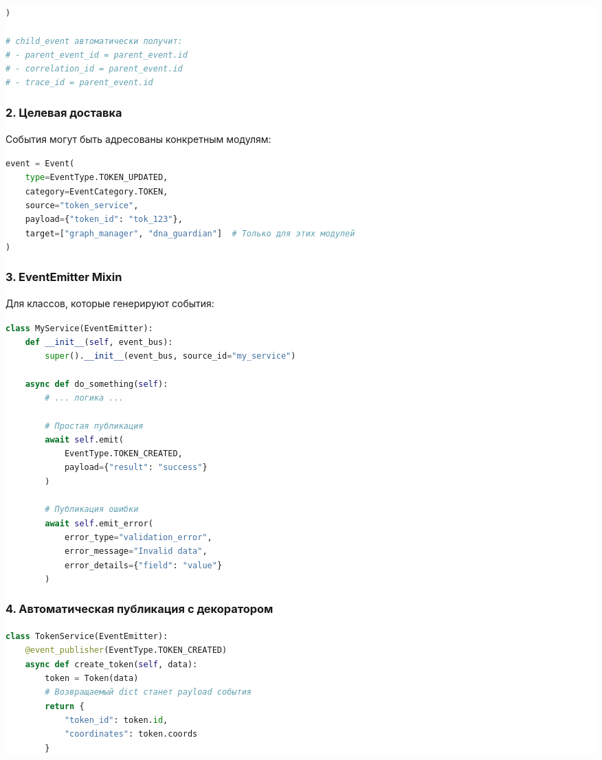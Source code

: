 ```python
)

# child_event автоматически получит:
# - parent_event_id = parent_event.id
# - correlation_id = parent_event.id
# - trace_id = parent_event.id
```

### 2. Целевая доставка

События могут быть адресованы конкретным модулям:

```python
event = Event(
    type=EventType.TOKEN_UPDATED,
    category=EventCategory.TOKEN,
    source="token_service",
    payload={"token_id": "tok_123"},
    target=["graph_manager", "dna_guardian"]  # Только для этих модулей
)
```

### 3. EventEmitter Mixin

Для классов, которые генерируют события:

```python
class MyService(EventEmitter):
    def __init__(self, event_bus):
        super().__init__(event_bus, source_id="my_service")
    
    async def do_something(self):
        # ... логика ...
        
        # Простая публикация
        await self.emit(
            EventType.TOKEN_CREATED,
            payload={"result": "success"}
        )
        
        # Публикация ошибки
        await self.emit_error(
            error_type="validation_error",
            error_message="Invalid data",
            error_details={"field": "value"}
        )
```

### 4. Автоматическая публикация с декоратором

```python
class TokenService(EventEmitter):
    @event_publisher(EventType.TOKEN_CREATED)
    async def create_token(self, data):
        token = Token(data)
        # Возвращаемый dict станет payload события
        return {
            "token_id": token.id,
            "coordinates": token.coords
        }
```

